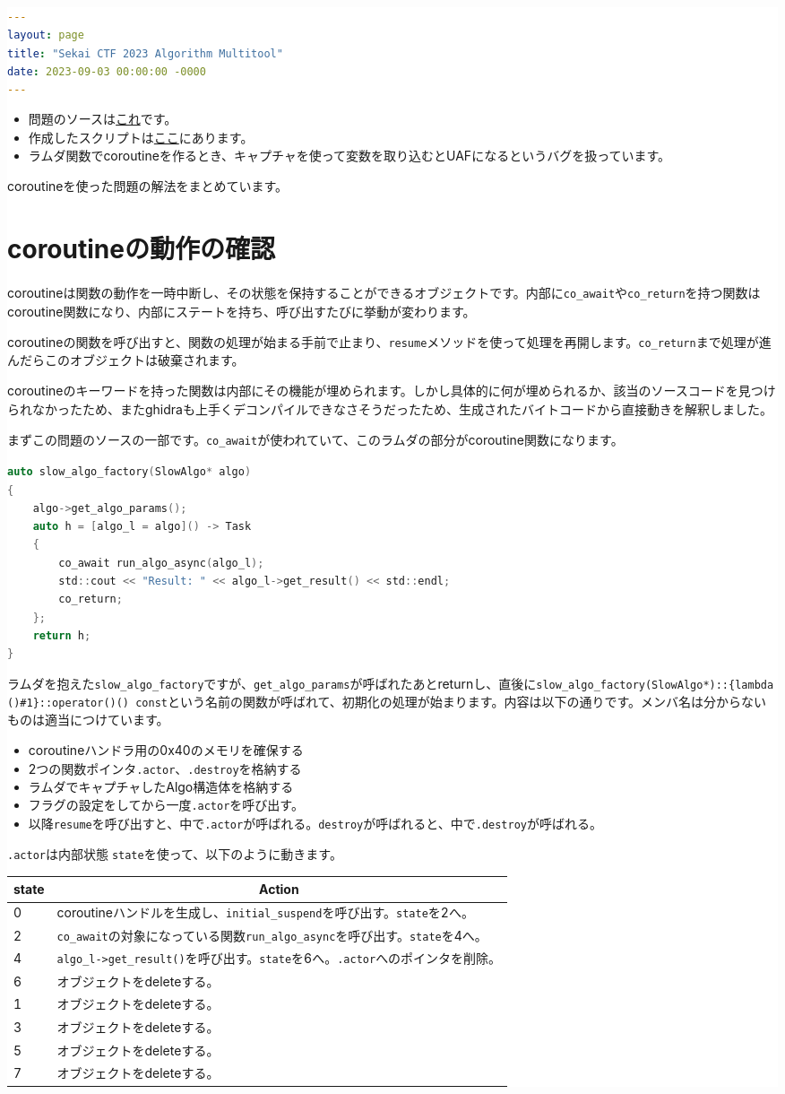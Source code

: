 ```yaml
---
layout: page
title: "Sekai CTF 2023 Algorithm Multitool"
date: 2023-09-03 00:00:00 -0000
---
```


- 問題のソースは[これ](https://github.com/project-sekai-ctf/sekaictf-2023/blob/main/pwn/algorithm-multitool/challenge/multitool.cpp)です。
- 作成したスクリプトは[ここ](https://github.com/jt00000/ctf.writeup/blob/5290c0d2d002597ca8ef5e8f5663c227e95d4da5/sekai2023/multi/solve.py)にあります。
- ラムダ関数でcoroutineを作るとき、キャプチャを使って変数を取り込むとUAFになるというバグを扱っています。　

coroutineを使った問題の解法をまとめています。

# coroutineの動作の確認
coroutineは関数の動作を一時中断し、その状態を保持することができるオブジェクトです。内部に`co_await`や`co_return`を持つ関数はcoroutine関数になり、内部にステートを持ち、呼び出すたびに挙動が変わります。

coroutineの関数を呼び出すと、関数の処理が始まる手前で止まり、`resume`メソッドを使って処理を再開します。`co_return`まで処理が進んだらこのオブジェクトは破棄されます。

coroutineのキーワードを持った関数は内部にその機能が埋められます。しかし具体的に何が埋められるか、該当のソースコードを見つけられなかったため、またghidraも上手くデコンパイルできなさそうだったため、生成されたバイトコードから直接動きを解釈しました。

まずこの問題のソースの一部です。`co_await`が使われていて、このラムダの部分がcoroutine関数になります。

```c
auto slow_algo_factory(SlowAlgo* algo)
{
    algo->get_algo_params();
    auto h = [algo_l = algo]() -> Task
    {
        co_await run_algo_async(algo_l);
        std::cout << "Result: " << algo_l->get_result() << std::endl;
        co_return;
    };
    return h;
}
```

ラムダを抱えた`slow_algo_factory`ですが、`get_algo_params`が呼ばれたあとreturnし、直後に`slow_algo_factory(SlowAlgo*)::{lambda()#1}::operator()() const`という名前の関数が呼ばれて、初期化の処理が始まります。内容は以下の通りです。メンバ名は分からないものは適当につけています。

- coroutineハンドラ用の0x40のメモリを確保する
- 2つの関数ポインタ`.actor`、`.destroy`を格納する
- ラムダでキャプチャしたAlgo構造体を格納する
- フラグの設定をしてから一度`.actor`を呼び出す。
- 以降`resume`を呼び出すと、中で`.actor`が呼ばれる。`destroy`が呼ばれると、中で`.destroy`が呼ばれる。

`.actor`は内部状態 `state`を使って、以下のように動きます。

| state | Action | 
| -- | -- |
| 0 | coroutineハンドルを生成し、`initial_suspend`を呼び出す。`state`を2へ。 |
| 2 | `co_await`の対象になっている関数`run_algo_async`を呼び出す。`state`を4へ。 |
| 4 | `algo_l->get_result()`を呼び出す。`state`を6へ。`.actor`へのポインタを削除。 |
| 6 | オブジェクトをdeleteする。 |
| 1 | オブジェクトをdeleteする。 |
| 3 | オブジェクトをdeleteする。 |
| 5 | オブジェクトをdeleteする。 |
| 7 | オブジェクトをdeleteする。 |